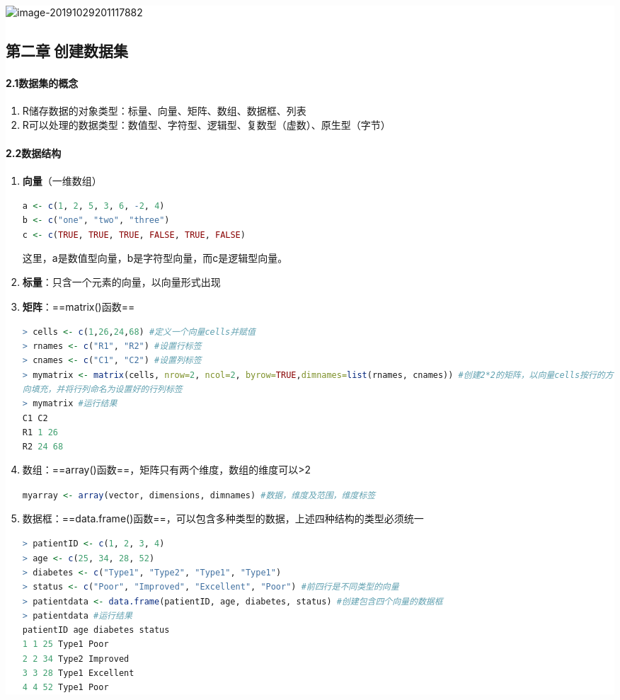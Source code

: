 ![image-20191029201117882](C:\Users\Echo\AppData\Roaming\Typora\typora-user-images\image-20191029201117882.png)



## 第二章 创建数据集

#### 2.1数据集的概念

1. R储存数据的对象类型：标量、向量、矩阵、数组、数据框、列表
2. R可以处理的数据类型：数值型、字符型、逻辑型、复数型（虚数）、原生型（字节）

#### 2.2数据结构

1. **向量**（一维数组）

   ```R
   a <- c(1, 2, 5, 3, 6, -2, 4)
   b <- c("one", "two", "three")
   c <- c(TRUE, TRUE, TRUE, FALSE, TRUE, FALSE)
   ```

   这里，a是数值型向量，b是字符型向量，而c是逻辑型向量。

2. **标量**：只含一个元素的向量，以向量形式出现

3. **矩阵**：==matrix()函数==

   ```R
   > cells <- c(1,26,24,68) #定义一个向量cells并赋值
   > rnames <- c("R1", "R2") #设置行标签
   > cnames <- c("C1", "C2") #设置列标签
   > mymatrix <- matrix(cells, nrow=2, ncol=2, byrow=TRUE,dimnames=list(rnames, cnames)) #创建2*2的矩阵，以向量cells按行的方向填充，并将行列命名为设置好的行列标签
   > mymatrix #运行结果
   C1 C2
   R1 1 26
   R2 24 68
   ```

4. 数组：==array()函数==，矩阵只有两个维度，数组的维度可以>2

   ```r
   myarray <- array(vector, dimensions, dimnames) #数据，维度及范围，维度标签
   ```

5. 数据框：==data.frame()函数==，可以包含多种类型的数据，上述四种结构的类型必须统一

   ```r
   > patientID <- c(1, 2, 3, 4)
   > age <- c(25, 34, 28, 52)
   > diabetes <- c("Type1", "Type2", "Type1", "Type1")
   > status <- c("Poor", "Improved", "Excellent", "Poor") #前四行是不同类型的向量
   > patientdata <- data.frame(patientID, age, diabetes, status) #创建包含四个向量的数据框
   > patientdata #运行结果
   patientID age diabetes status
   1 1 25 Type1 Poor
   2 2 34 Type2 Improved
   3 3 28 Type1 Excellent
   4 4 52 Type1 Poor
   ```
